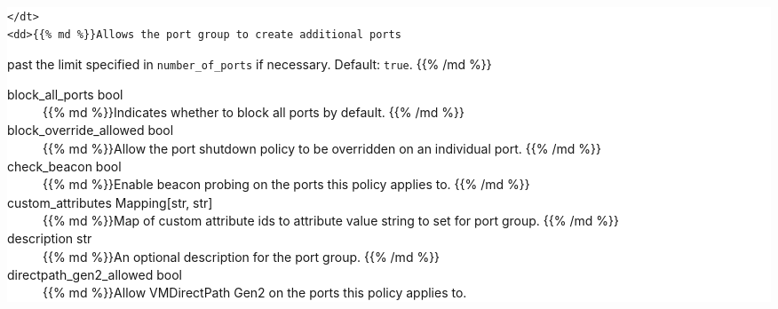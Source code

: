     </dt>
    <dd>{{% md %}}Allows the port group to create additional ports
past the limit specified in `number_of_ports` if necessary. Default: `true`.
{{% /md %}}</dd><dt class="property-optional"
            title="Optional">
        <span id="block_all_ports_python">
<a href="#block_all_ports_python" style="color: inherit; text-decoration: inherit;">block_<wbr>all_<wbr>ports</a>
</span>
        <span class="property-indicator"></span>
        <span class="property-type">bool</span>
    </dt>
    <dd>{{% md %}}Indicates whether to block all ports by default.
{{% /md %}}</dd><dt class="property-optional"
            title="Optional">
        <span id="block_override_allowed_python">
<a href="#block_override_allowed_python" style="color: inherit; text-decoration: inherit;">block_<wbr>override_<wbr>allowed</a>
</span>
        <span class="property-indicator"></span>
        <span class="property-type">bool</span>
    </dt>
    <dd>{{% md %}}Allow the port shutdown
policy to be overridden on an individual port.
{{% /md %}}</dd><dt class="property-optional"
            title="Optional">
        <span id="check_beacon_python">
<a href="#check_beacon_python" style="color: inherit; text-decoration: inherit;">check_<wbr>beacon</a>
</span>
        <span class="property-indicator"></span>
        <span class="property-type">bool</span>
    </dt>
    <dd>{{% md %}}Enable beacon probing on the ports this policy applies to.
{{% /md %}}</dd><dt class="property-optional"
            title="Optional">
        <span id="custom_attributes_python">
<a href="#custom_attributes_python" style="color: inherit; text-decoration: inherit;">custom_<wbr>attributes</a>
</span>
        <span class="property-indicator"></span>
        <span class="property-type">Mapping[str, str]</span>
    </dt>
    <dd>{{% md %}}Map of custom attribute ids to attribute
value string to set for port group.
{{% /md %}}</dd><dt class="property-optional"
            title="Optional">
        <span id="description_python">
<a href="#description_python" style="color: inherit; text-decoration: inherit;">description</a>
</span>
        <span class="property-indicator"></span>
        <span class="property-type">str</span>
    </dt>
    <dd>{{% md %}}An optional description for the port group.
{{% /md %}}</dd><dt class="property-optional"
            title="Optional">
        <span id="directpath_gen2_allowed_python">
<a href="#directpath_gen2_allowed_python" style="color: inherit; text-decoration: inherit;">directpath_<wbr>gen2_<wbr>allowed</a>
</span>
        <span class="property-indicator"></span>
        <span class="property-type">bool</span>
    </dt>
    <dd>{{% md %}}Allow VMDirectPath Gen2 on the ports this policy applies to.